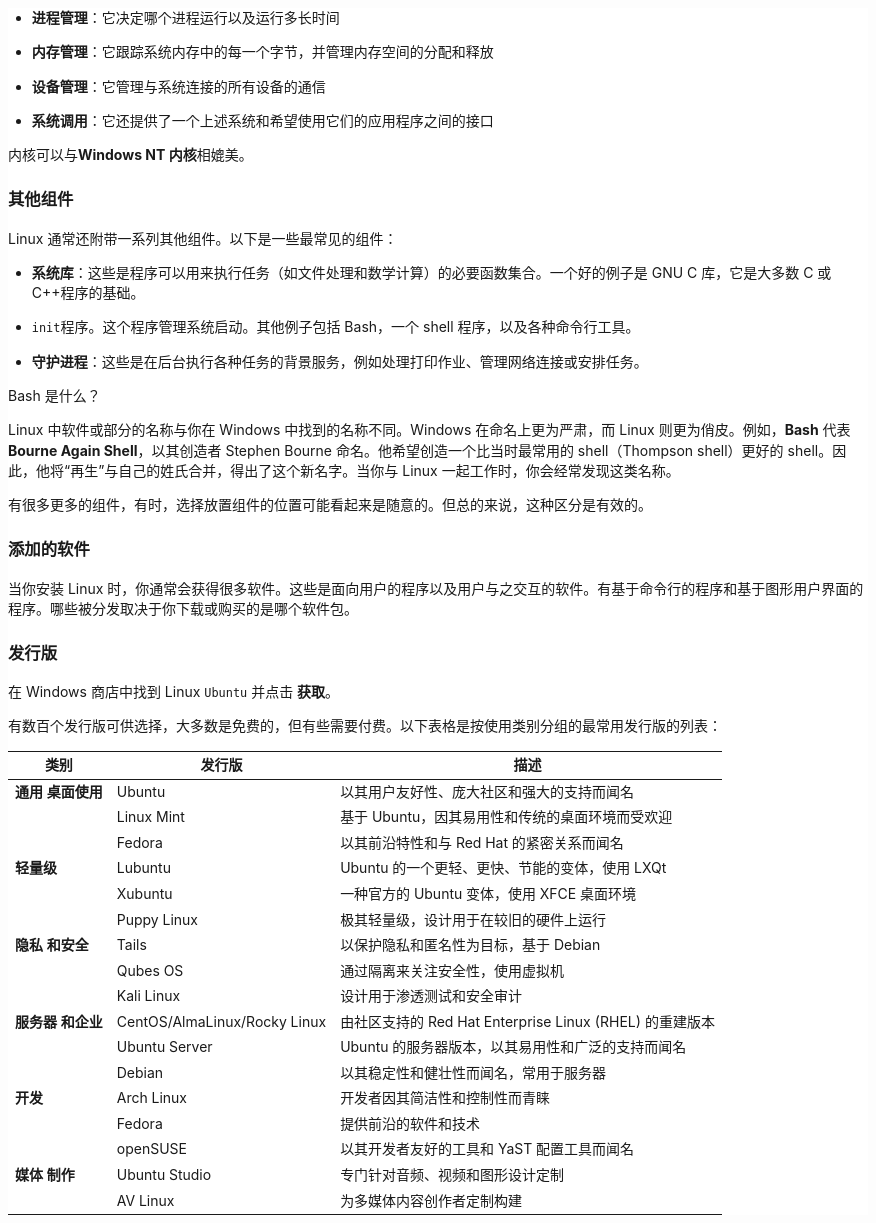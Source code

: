 +   **进程管理**：它决定哪个进程运行以及运行多长时间

+   **内存管理**：它跟踪系统内存中的每一个字节，并管理内存空间的分配和释放

+   **设备管理**：它管理与系统连接的所有设备的通信

+   **系统调用**：它还提供了一个上述系统和希望使用它们的应用程序之间的接口

内核可以与**Windows NT 内核**相媲美。

### 其他组件

Linux 通常还附带一系列其他组件。以下是一些最常见的组件：

+   **系统库**：这些是程序可以用来执行任务（如文件处理和数学计算）的必要函数集合。一个好的例子是 GNU C 库，它是大多数 C 或 C++程序的基础。

+   `init`程序。这个程序管理系统启动。其他例子包括 Bash，一个 shell 程序，以及各种命令行工具。

+   **守护进程**：这些是在后台执行各种任务的背景服务，例如处理打印作业、管理网络连接或安排任务。

Bash 是什么？

Linux 中软件或部分的名称与你在 Windows 中找到的名称不同。Windows 在命名上更为严肃，而 Linux 则更为俏皮。例如，**Bash** 代表 **Bourne Again Shell**，以其创造者 Stephen Bourne 命名。他希望创造一个比当时最常用的 shell（Thompson shell）更好的 shell。因此，他将“再生”与自己的姓氏合并，得出了这个新名字。当你与 Linux 一起工作时，你会经常发现这类名称。

有很多更多的组件，有时，选择放置组件的位置可能看起来是随意的。但总的来说，这种区分是有效的。

### 添加的软件

当你安装 Linux 时，你通常会获得很多软件。这些是面向用户的程序以及用户与之交互的软件。有基于命令行的程序和基于图形用户界面的程序。哪些被分发取决于你下载或购买的是哪个软件包。

### 发行版

在 Windows 商店中找到 Linux `Ubuntu` 并点击 **获取**。

有数百个发行版可供选择，大多数是免费的，但有些需要付费。以下表格是按使用类别分组的最常用发行版的列表：

| **类别** | **发行版** | **描述** |
| --- | --- | --- |
| **通用** **桌面使用** | Ubuntu | 以其用户友好性、庞大社区和强大的支持而闻名 |
|  | Linux Mint | 基于 Ubuntu，因其易用性和传统的桌面环境而受欢迎 |
|  | Fedora | 以其前沿特性和与 Red Hat 的紧密关系而闻名 |
| **轻量级** | Lubuntu | Ubuntu 的一个更轻、更快、节能的变体，使用 LXQt |
|  | Xubuntu | 一种官方的 Ubuntu 变体，使用 XFCE 桌面环境 |
|  | Puppy Linux | 极其轻量级，设计用于在较旧的硬件上运行 |
| **隐私** **和安全** | Tails | 以保护隐私和匿名性为目标，基于 Debian |
|  | Qubes OS | 通过隔离来关注安全性，使用虚拟机 |
|  | Kali Linux | 设计用于渗透测试和安全审计 |
| **服务器** **和企业** | CentOS/AlmaLinux/Rocky Linux | 由社区支持的 Red Hat Enterprise Linux (RHEL) 的重建版本 |
|  | Ubuntu Server | Ubuntu 的服务器版本，以其易用性和广泛的支持而闻名 |
|  | Debian | 以其稳定性和健壮性而闻名，常用于服务器 |
| **开发** | Arch Linux | 开发者因其简洁性和控制性而青睐 |
|  | Fedora | 提供前沿的软件和技术 |
|  | openSUSE | 以其开发者友好的工具和 YaST 配置工具而闻名 |
| **媒体** **制作** | Ubuntu Studio | 专门针对音频、视频和图形设计定制 |
|  | AV Linux | 为多媒体内容创作者定制构建 |